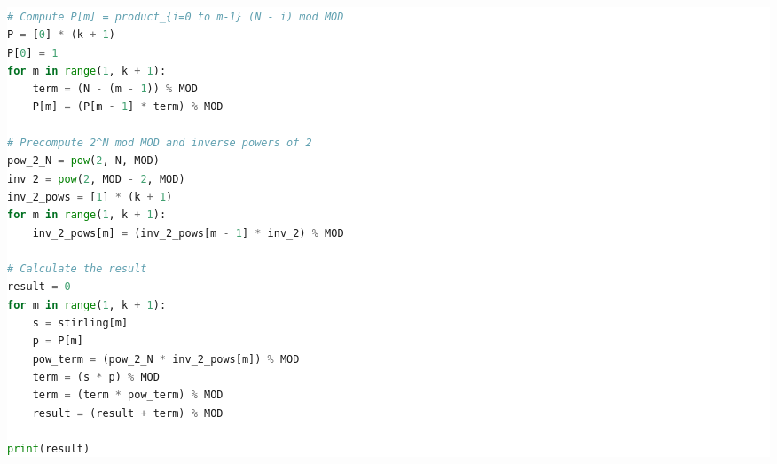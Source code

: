 ```python
# Compute P[m] = product_{i=0 to m-1} (N - i) mod MOD
P = [0] * (k + 1)
P[0] = 1
for m in range(1, k + 1):
    term = (N - (m - 1)) % MOD
    P[m] = (P[m - 1] * term) % MOD

# Precompute 2^N mod MOD and inverse powers of 2
pow_2_N = pow(2, N, MOD)
inv_2 = pow(2, MOD - 2, MOD)
inv_2_pows = [1] * (k + 1)
for m in range(1, k + 1):
    inv_2_pows[m] = (inv_2_pows[m - 1] * inv_2) % MOD

# Calculate the result
result = 0
for m in range(1, k + 1):
    s = stirling[m]
    p = P[m]
    pow_term = (pow_2_N * inv_2_pows[m]) % MOD
    term = (s * p) % MOD
    term = (term * pow_term) % MOD
    result = (result + term) % MOD

print(result)
```
